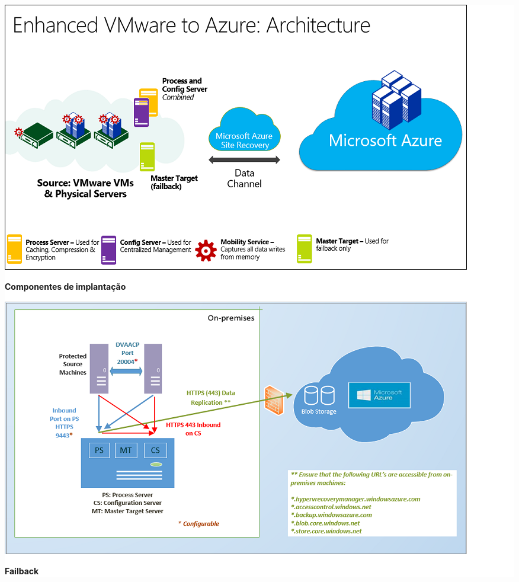 ![Avançado](./media/site-recovery-components/arch-enhanced.png)

**Componentes de implantação**

![Avançado](./media/site-recovery-components/arch-enhanced2.png)

**Failback**
